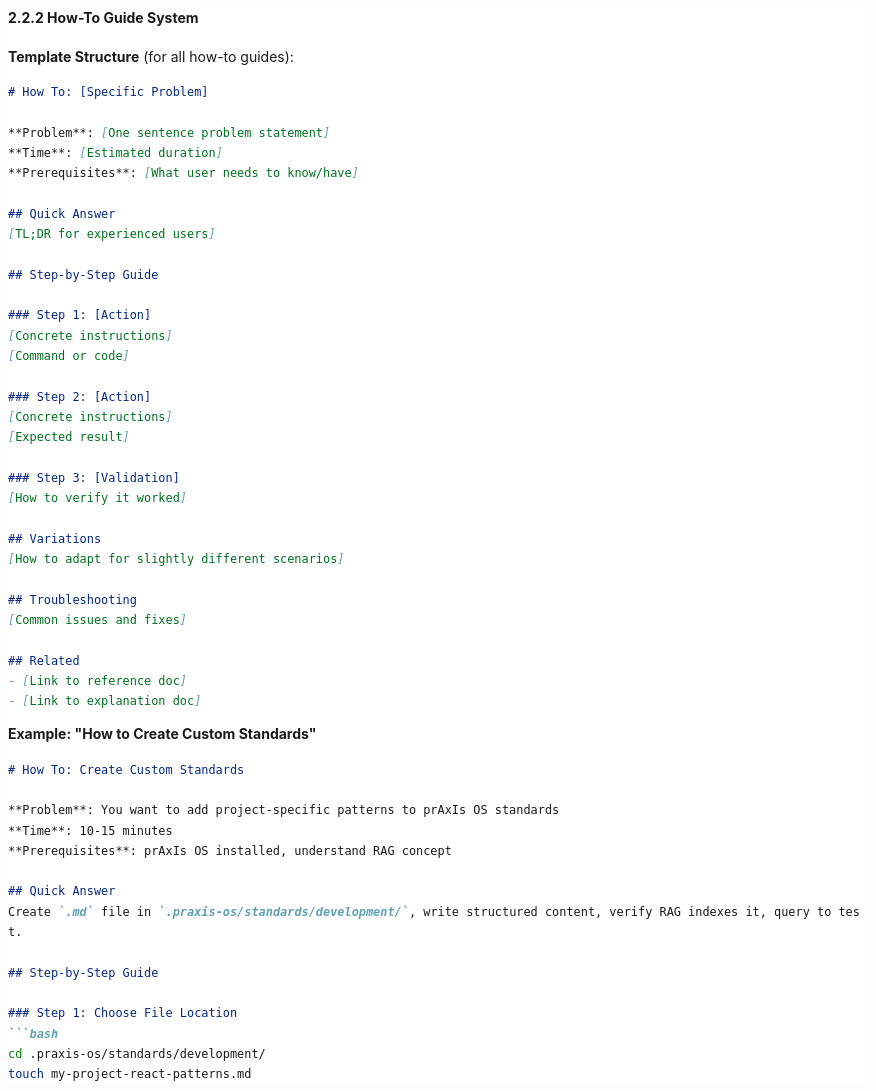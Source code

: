 #### 2.2.2 How-To Guide System

**Template Structure** (for all how-to guides):

```markdown
# How To: [Specific Problem]

**Problem**: [One sentence problem statement]
**Time**: [Estimated duration]
**Prerequisites**: [What user needs to know/have]

## Quick Answer
[TL;DR for experienced users]

## Step-by-Step Guide

### Step 1: [Action]
[Concrete instructions]
[Command or code]

### Step 2: [Action]
[Concrete instructions]
[Expected result]

### Step 3: [Validation]
[How to verify it worked]

## Variations
[How to adapt for slightly different scenarios]

## Troubleshooting
[Common issues and fixes]

## Related
- [Link to reference doc]
- [Link to explanation doc]
```

**Example: "How to Create Custom Standards"**

```markdown
# How To: Create Custom Standards

**Problem**: You want to add project-specific patterns to prAxIs OS standards
**Time**: 10-15 minutes
**Prerequisites**: prAxIs OS installed, understand RAG concept

## Quick Answer
Create `.md` file in `.praxis-os/standards/development/`, write structured content, verify RAG indexes it, query to test.

## Step-by-Step Guide

### Step 1: Choose File Location
```bash
cd .praxis-os/standards/development/
touch my-project-react-patterns.md
```
